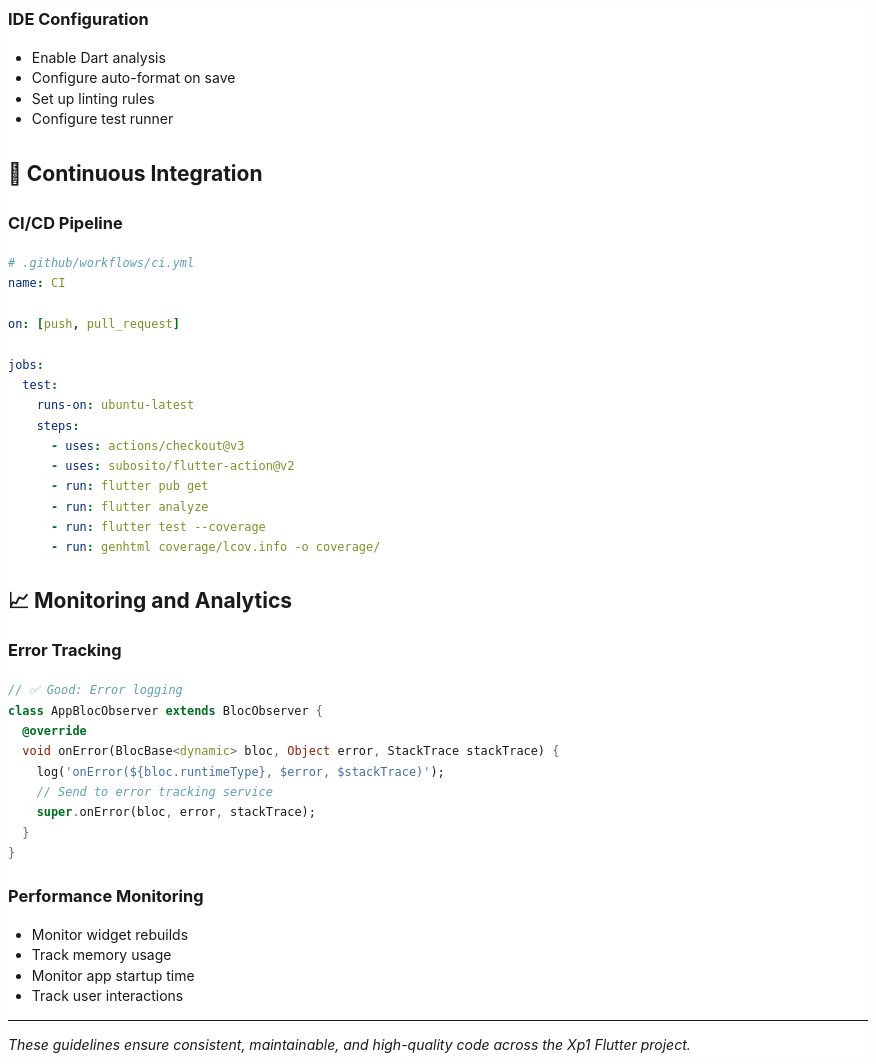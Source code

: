 ### IDE Configuration

- Enable Dart analysis
- Configure auto-format on save
- Set up linting rules
- Configure test runner

## 🔄 Continuous Integration

### CI/CD Pipeline

```yaml
# .github/workflows/ci.yml
name: CI

on: [push, pull_request]

jobs:
  test:
    runs-on: ubuntu-latest
    steps:
      - uses: actions/checkout@v3
      - uses: subosito/flutter-action@v2
      - run: flutter pub get
      - run: flutter analyze
      - run: flutter test --coverage
      - run: genhtml coverage/lcov.info -o coverage/
```

## 📈 Monitoring and Analytics

### Error Tracking

```dart
// ✅ Good: Error logging
class AppBlocObserver extends BlocObserver {
  @override
  void onError(BlocBase<dynamic> bloc, Object error, StackTrace stackTrace) {
    log('onError(${bloc.runtimeType}, $error, $stackTrace)');
    // Send to error tracking service
    super.onError(bloc, error, stackTrace);
  }
}
```

### Performance Monitoring

- Monitor widget rebuilds
- Track memory usage
- Monitor app startup time
- Track user interactions

---

_These guidelines ensure consistent, maintainable, and high-quality code across the Xp1 Flutter project._
